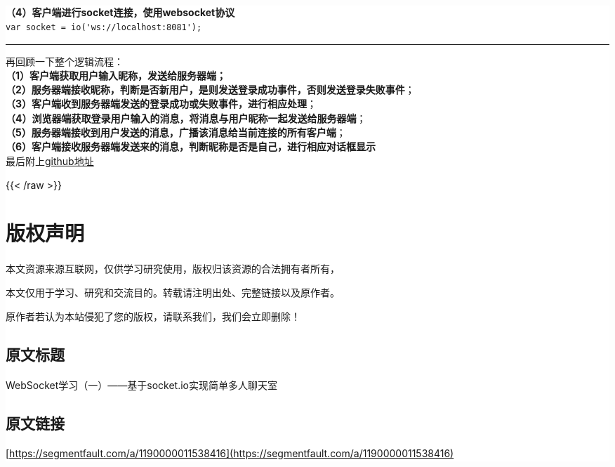 <p><strong>（4）客户端进行socket连接，使用websocket协议</strong><br><code>var socket = io('ws://localhost:8081');</code></p>
<hr>
<p>再回顾一下整个逻辑流程：<br><strong>（1）客户端获取用户输入昵称，发送给服务器端；</strong><br><strong>（2）服务器端接收昵称，判断是否新用户，是则发送登录成功事件，否则发送登录失败事件</strong>；<br><strong>（3）客户端收到服务器端发送的登录成功或失败事件，进行相应处理</strong>；<br><strong>（4）浏览器端获取登录用户输入的消息，将消息与用户昵称一起发送给服务器端</strong>；<br><strong>（5）服务器端接收到用户发送的消息，广播该消息给当前连接的所有客户端</strong>；<br><strong>（6）客户端接收服务器端发送来的消息，判断昵称是否是自己，进行相应对话框显示</strong><br>最后附上<a href="https://github.com/yicenburan/chatroom" rel="nofollow noreferrer" target="_blank">github地址</a></p>

                
{{< /raw >}}

# 版权声明
本文资源来源互联网，仅供学习研究使用，版权归该资源的合法拥有者所有，

本文仅用于学习、研究和交流目的。转载请注明出处、完整链接以及原作者。

原作者若认为本站侵犯了您的版权，请联系我们，我们会立即删除！

## 原文标题
WebSocket学习（一）——基于socket.io实现简单多人聊天室

## 原文链接
[https://segmentfault.com/a/1190000011538416](https://segmentfault.com/a/1190000011538416)

